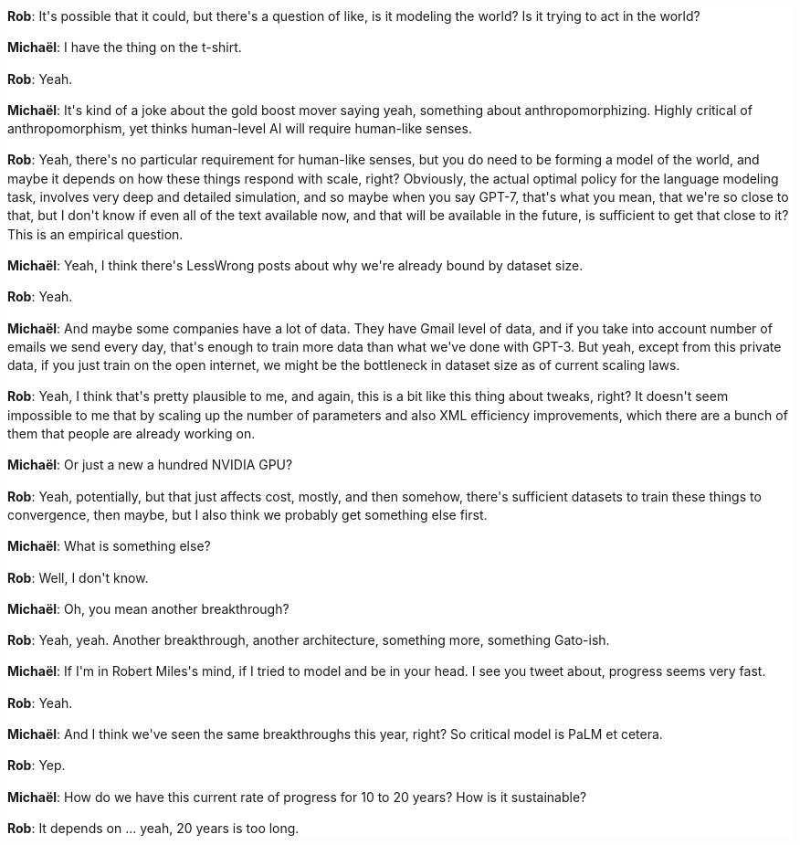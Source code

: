 **Rob**: It's possible that it could, but there's a question of like, is it modeling the world? Is it trying to act in the world?

**Michaël**: I have the thing on the t-shirt.

**Rob**: Yeah.

**Michaël**: It's kind of a joke about the gold boost mover saying yeah, something about anthropomorphizing. Highly critical of anthropomorphism, yet thinks human-level AI will require human-like senses.

**Rob**: Yeah, there's no particular requirement for human-like senses, but you do need to be forming a model of the world, and maybe it depends on how these things respond with scale, right? Obviously, the actual optimal policy for the language modeling task, involves very deep and detailed simulation, and so maybe when you say GPT-7, that's what you mean, that we're so close to that, but I don't know if even all of the text available now, and that will be available in the future, is sufficient to get that close to it? This is an empirical question.

**Michaël**: Yeah, I think there's LessWrong posts about why we're already bound by dataset size.

**Rob**: Yeah.

**Michaël**: And maybe some companies have a lot of data. They have Gmail level of data, and if you take into account number of emails we send every day, that's enough to train more data than what we've done with GPT-3. But yeah, except from this private data, if you just train on the open internet, we might be the bottleneck in dataset size as of current scaling laws.

**Rob**: Yeah, I think that's pretty plausible to me, and again, this is a bit like this thing about tweaks, right? It doesn't seem impossible to me that by scaling up the number of parameters and also XML efficiency improvements, which there are a bunch of them that people are already working on.

**Michaël**: Or just a new a hundred NVIDIA GPU?

**Rob**: Yeah, potentially, but that just affects cost, mostly, and then somehow, there's sufficient datasets to train these things to convergence, then maybe, but I also think we probably get something else first.

**Michaël**: What is something else?

**Rob**: Well, I don't know.

**Michaël**: Oh, you mean another breakthrough?

**Rob**: Yeah, yeah. Another breakthrough, another architecture, something more, something Gato-ish.

**Michaël**: If I'm in Robert Miles's mind, if I tried to model and be in your head. I see you tweet about, progress seems very fast.

**Rob**: Yeah.

**Michaël**: And I think we've seen the same breakthroughs this year, right? So critical model is PaLM et cetera.

**Rob**: Yep.

**Michaël**: How do we have this current rate of progress for 10 to 20 years? How is it sustainable?

**Rob**: It depends on ... yeah, 20 years is too long.
